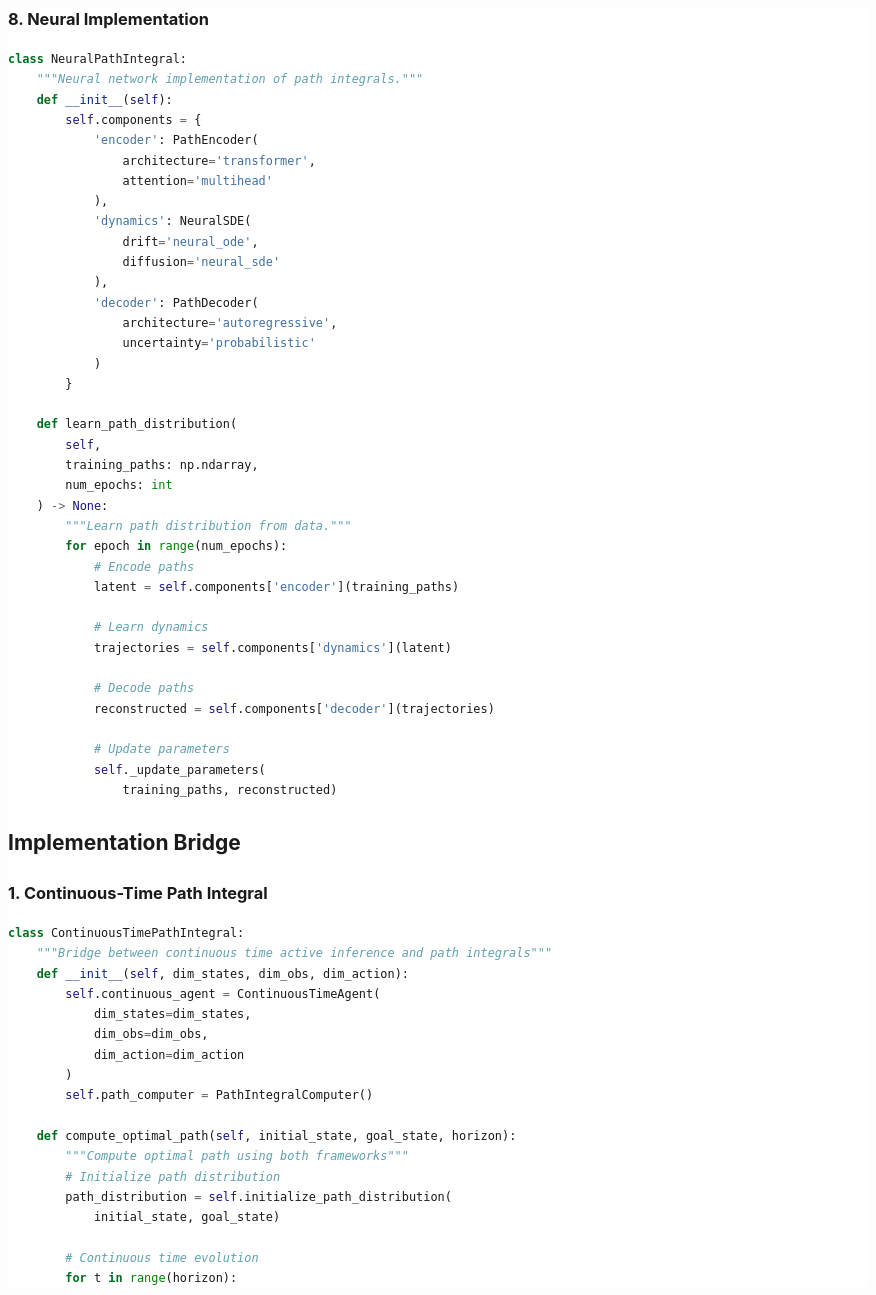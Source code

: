 ### 8. Neural Implementation
```python
class NeuralPathIntegral:
    """Neural network implementation of path integrals."""
    def __init__(self):
        self.components = {
            'encoder': PathEncoder(
                architecture='transformer',
                attention='multihead'
            ),
            'dynamics': NeuralSDE(
                drift='neural_ode',
                diffusion='neural_sde'
            ),
            'decoder': PathDecoder(
                architecture='autoregressive',
                uncertainty='probabilistic'
            )
        }
    
    def learn_path_distribution(
        self,
        training_paths: np.ndarray,
        num_epochs: int
    ) -> None:
        """Learn path distribution from data."""
        for epoch in range(num_epochs):
            # Encode paths
            latent = self.components['encoder'](training_paths)
            
            # Learn dynamics
            trajectories = self.components['dynamics'](latent)
            
            # Decode paths
            reconstructed = self.components['decoder'](trajectories)
            
            # Update parameters
            self._update_parameters(
                training_paths, reconstructed)
```

## Implementation Bridge

### 1. Continuous-Time Path Integral
```python
class ContinuousTimePathIntegral:
    """Bridge between continuous time active inference and path integrals"""
    def __init__(self, dim_states, dim_obs, dim_action):
        self.continuous_agent = ContinuousTimeAgent(
            dim_states=dim_states,
            dim_obs=dim_obs,
            dim_action=dim_action
        )
        self.path_computer = PathIntegralComputer()
        
    def compute_optimal_path(self, initial_state, goal_state, horizon):
        """Compute optimal path using both frameworks"""
        # Initialize path distribution
        path_distribution = self.initialize_path_distribution(
            initial_state, goal_state)
            
        # Continuous time evolution
        for t in range(horizon):
```